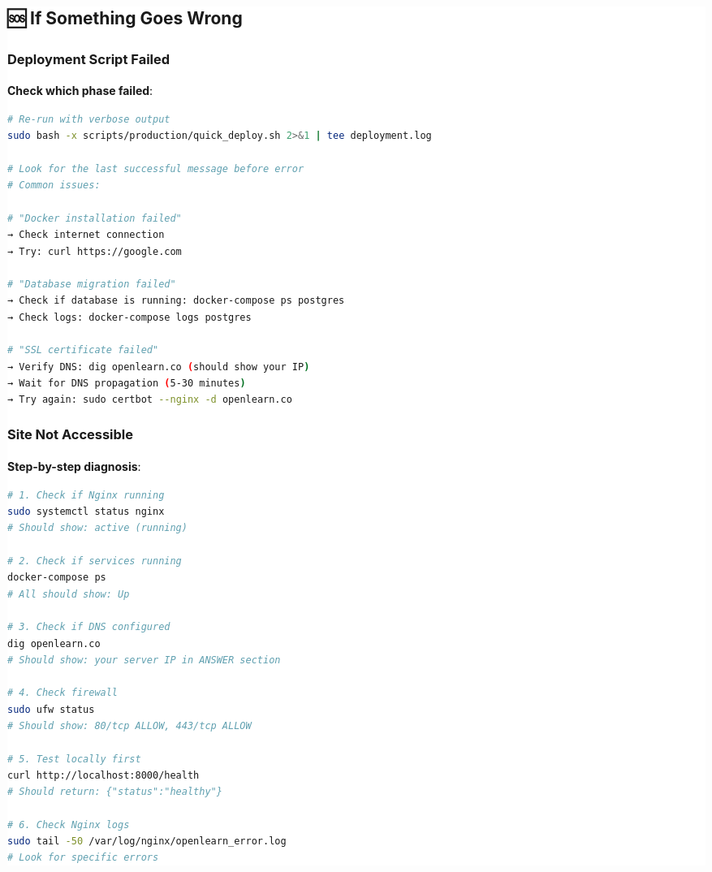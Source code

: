 
## 🆘 **If Something Goes Wrong**

### **Deployment Script Failed**

**Check which phase failed**:
```bash
# Re-run with verbose output
sudo bash -x scripts/production/quick_deploy.sh 2>&1 | tee deployment.log

# Look for the last successful message before error
# Common issues:

# "Docker installation failed"
→ Check internet connection
→ Try: curl https://google.com

# "Database migration failed"
→ Check if database is running: docker-compose ps postgres
→ Check logs: docker-compose logs postgres

# "SSL certificate failed"
→ Verify DNS: dig openlearn.co (should show your IP)
→ Wait for DNS propagation (5-30 minutes)
→ Try again: sudo certbot --nginx -d openlearn.co
```

### **Site Not Accessible**

**Step-by-step diagnosis**:
```bash
# 1. Check if Nginx running
sudo systemctl status nginx
# Should show: active (running)

# 2. Check if services running
docker-compose ps
# All should show: Up

# 3. Check if DNS configured
dig openlearn.co
# Should show: your server IP in ANSWER section

# 4. Check firewall
sudo ufw status
# Should show: 80/tcp ALLOW, 443/tcp ALLOW

# 5. Test locally first
curl http://localhost:8000/health
# Should return: {"status":"healthy"}

# 6. Check Nginx logs
sudo tail -50 /var/log/nginx/openlearn_error.log
# Look for specific errors
```
